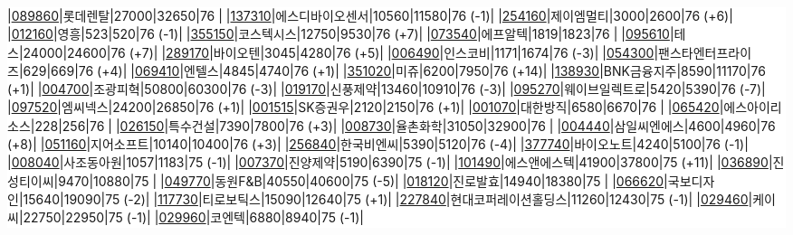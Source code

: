 |[089860](https://finance.daum.net/quotes/A089860)|롯데렌탈|27000|32650|76 |
|[137310](https://finance.daum.net/quotes/A137310)|에스디바이오센서|10560|11580|76 (-1)|
|[254160](https://finance.daum.net/quotes/A254160)|제이엠멀티|3000|2600|76 (+6)|
|[012160](https://finance.daum.net/quotes/A012160)|영흥|523|520|76 (-1)|
|[355150](https://finance.daum.net/quotes/A355150)|코스텍시스|12750|9530|76 (+7)|
|[073540](https://finance.daum.net/quotes/A073540)|에프알텍|1819|1823|76 |
|[095610](https://finance.daum.net/quotes/A095610)|테스|24000|24600|76 (+7)|
|[289170](https://finance.daum.net/quotes/A289170)|바이오텐|3045|4280|76 (+5)|
|[006490](https://finance.daum.net/quotes/A006490)|인스코비|1171|1674|76 (-3)|
|[054300](https://finance.daum.net/quotes/A054300)|팬스타엔터프라이즈|629|669|76 (+4)|
|[069410](https://finance.daum.net/quotes/A069410)|엔텔스|4845|4740|76 (+1)|
|[351020](https://finance.daum.net/quotes/A351020)|미쥬|6200|7950|76 (+14)|
|[138930](https://finance.daum.net/quotes/A138930)|BNK금융지주|8590|11170|76 (+1)|
|[004700](https://finance.daum.net/quotes/A004700)|조광피혁|50800|60300|76 (-3)|
|[019170](https://finance.daum.net/quotes/A019170)|신풍제약|13460|10910|76 (-3)|
|[095270](https://finance.daum.net/quotes/A095270)|웨이브일렉트로|5420|5390|76 (-7)|
|[097520](https://finance.daum.net/quotes/A097520)|엠씨넥스|24200|26850|76 (+1)|
|[001515](https://finance.daum.net/quotes/A001515)|SK증권우|2120|2150|76 (+1)|
|[001070](https://finance.daum.net/quotes/A001070)|대한방직|6580|6670|76 |
|[065420](https://finance.daum.net/quotes/A065420)|에스아이리소스|228|256|76 |
|[026150](https://finance.daum.net/quotes/A026150)|특수건설|7390|7800|76 (+3)|
|[008730](https://finance.daum.net/quotes/A008730)|율촌화학|31050|32900|76 |
|[004440](https://finance.daum.net/quotes/A004440)|삼일씨엔에스|4600|4960|76 (+8)|
|[051160](https://finance.daum.net/quotes/A051160)|지어소프트|10140|10400|76 (+3)|
|[256840](https://finance.daum.net/quotes/A256840)|한국비엔씨|5390|5120|76 (-4)|
|[377740](https://finance.daum.net/quotes/A377740)|바이오노트|4240|5100|76 (-1)|
|[008040](https://finance.daum.net/quotes/A008040)|사조동아원|1057|1183|75 (-1)|
|[007370](https://finance.daum.net/quotes/A007370)|진양제약|5190|6390|75 (-1)|
|[101490](https://finance.daum.net/quotes/A101490)|에스앤에스텍|41900|37800|75 (+11)|
|[036890](https://finance.daum.net/quotes/A036890)|진성티이씨|9470|10880|75 |
|[049770](https://finance.daum.net/quotes/A049770)|동원F&B|40550|40600|75 (-5)|
|[018120](https://finance.daum.net/quotes/A018120)|진로발효|14940|18380|75 |
|[066620](https://finance.daum.net/quotes/A066620)|국보디자인|15640|19090|75 (-2)|
|[117730](https://finance.daum.net/quotes/A117730)|티로보틱스|15090|12640|75 (+1)|
|[227840](https://finance.daum.net/quotes/A227840)|현대코퍼레이션홀딩스|11260|12430|75 (-1)|
|[029460](https://finance.daum.net/quotes/A029460)|케이씨|22750|22950|75 (-1)|
|[029960](https://finance.daum.net/quotes/A029960)|코엔텍|6880|8940|75 (-1)|